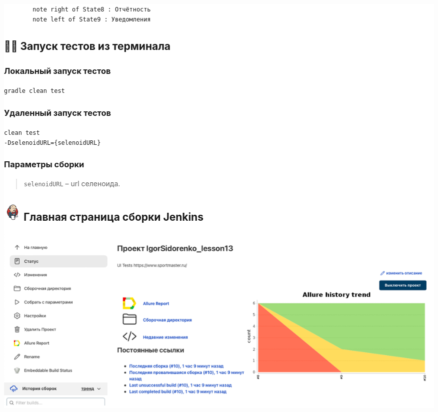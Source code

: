 ```mermaid        
        note right of State8 : Отчётность
        note left of State9 : Уведомления
```
## :technologist: Запуск тестов из терминала

### Локальный запуск тестов

```
gradle clean test
```

### Удаленный запуск тестов

```
clean test
-DselenoidURL={selenoidURL}
```

### Параметры сборки


> <code>selenoidURL</code> – url селеноида.
>





## <img width="4%" title="Jenkins" src="images/logo/Jenkins.svg"> Главная страница сборки Jenkins

<p align="center">
  <img src="images/screenshots/main_jenkins.png">
</p>
